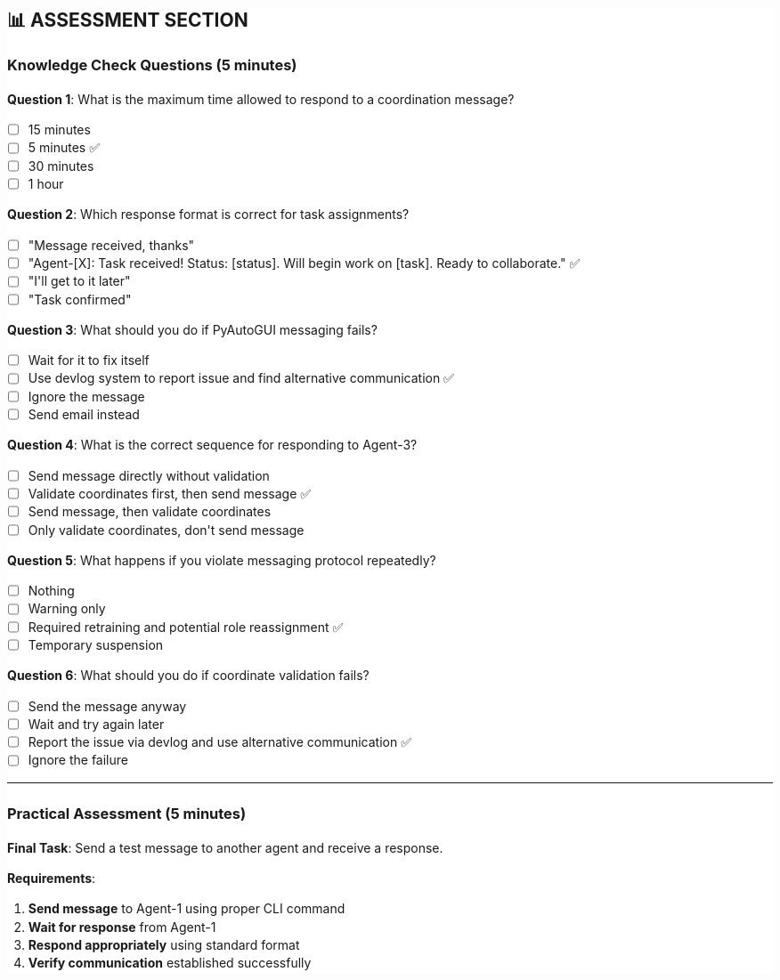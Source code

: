 
## 📊 **ASSESSMENT SECTION**

### **Knowledge Check Questions (5 minutes)**

**Question 1**: What is the maximum time allowed to respond to a coordination message?
- [ ] 15 minutes
- [ ] 5 minutes ✅
- [ ] 30 minutes
- [ ] 1 hour

**Question 2**: Which response format is correct for task assignments?
- [ ] "Message received, thanks"
- [ ] "Agent-[X]: Task received! Status: [status]. Will begin work on [task]. Ready to collaborate." ✅
- [ ] "I'll get to it later"
- [ ] "Task confirmed"

**Question 3**: What should you do if PyAutoGUI messaging fails?
- [ ] Wait for it to fix itself
- [ ] Use devlog system to report issue and find alternative communication ✅
- [ ] Ignore the message
- [ ] Send email instead

**Question 4**: What is the correct sequence for responding to Agent-3?
- [ ] Send message directly without validation
- [ ] Validate coordinates first, then send message ✅
- [ ] Send message, then validate coordinates
- [ ] Only validate coordinates, don't send message

**Question 5**: What happens if you violate messaging protocol repeatedly?
- [ ] Nothing
- [ ] Warning only
- [ ] Required retraining and potential role reassignment ✅
- [ ] Temporary suspension

**Question 6**: What should you do if coordinate validation fails?
- [ ] Send the message anyway
- [ ] Wait and try again later
- [ ] Report the issue via devlog and use alternative communication ✅
- [ ] Ignore the failure

---

### **Practical Assessment (5 minutes)**

**Final Task**: Send a test message to another agent and receive a response.

**Requirements**:
1. **Send message** to Agent-1 using proper CLI command
2. **Wait for response** from Agent-1
3. **Respond appropriately** using standard format
4. **Verify communication** established successfully
